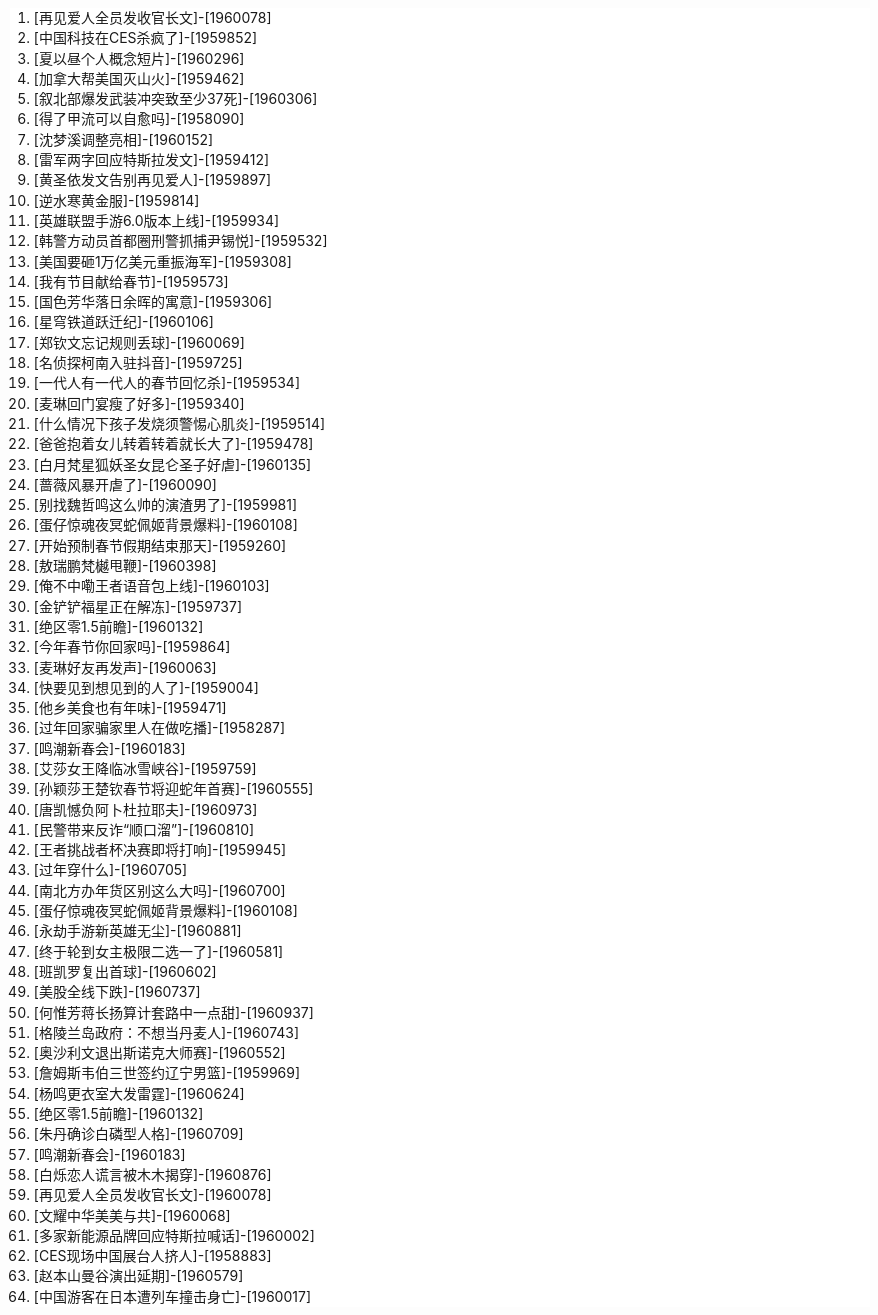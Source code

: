 1. [再见爱人全员发收官长文]-[1960078]
1. [中国科技在CES杀疯了]-[1959852]
1. [夏以昼个人概念短片]-[1960296]
1. [加拿大帮美国灭山火]-[1959462]
1. [叙北部爆发武装冲突致至少37死]-[1960306]
1. [得了甲流可以自愈吗]-[1958090]
1. [沈梦溪调整亮相]-[1960152]
1. [雷军两字回应特斯拉发文]-[1959412]
1. [黄圣依发文告别再见爱人]-[1959897]
1. [逆水寒黄金服]-[1959814]
1. [英雄联盟手游6.0版本上线]-[1959934]
1. [韩警方动员首都圈刑警抓捕尹锡悦]-[1959532]
1. [美国要砸1万亿美元重振海军]-[1959308]
1. [我有节目献给春节]-[1959573]
1. [国色芳华落日余晖的寓意]-[1959306]
1. [星穹铁道跃迁纪]-[1960106]
1. [郑钦文忘记规则丢球]-[1960069]
1. [名侦探柯南入驻抖音]-[1959725]
1. [一代人有一代人的春节回忆杀]-[1959534]
1. [麦琳回门宴瘦了好多]-[1959340]
1. [什么情况下孩子发烧须警惕心肌炎]-[1959514]
1. [爸爸抱着女儿转着转着就长大了]-[1959478]
1. [白月梵星狐妖圣女昆仑圣子好虐]-[1960135]
1. [蔷薇风暴开虐了]-[1960090]
1. [别找魏哲鸣这么帅的演渣男了]-[1959981]
1. [蛋仔惊魂夜冥蛇佩姬背景爆料]-[1960108]
1. [开始预制春节假期结束那天]-[1959260]
1. [敖瑞鹏梵樾甩鞭]-[1960398]
1. [俺不中嘞王者语音包上线]-[1960103]
1. [金铲铲福星正在解冻]-[1959737]
1. [绝区零1.5前瞻]-[1960132]
1. [今年春节你回家吗]-[1959864]
1. [麦琳好友再发声]-[1960063]
1. [快要见到想见到的人了]-[1959004]
1. [他乡美食也有年味]-[1959471]
1. [过年回家骗家里人在做吃播]-[1958287]
1. [鸣潮新春会]-[1960183]
1. [艾莎女王降临冰雪峡谷]-[1959759]
1. [孙颖莎王楚钦春节将迎蛇年首赛]-[1960555]
1. [唐凯憾负阿卜杜拉耶夫]-[1960973]
1. [民警带来反诈“顺口溜”]-[1960810]
1. [王者挑战者杯决赛即将打响]-[1959945]
1. [过年穿什么]-[1960705]
1. [南北方办年货区别这么大吗]-[1960700]
1. [蛋仔惊魂夜冥蛇佩姬背景爆料]-[1960108]
1. [永劫手游新英雄无尘]-[1960881]
1. [终于轮到女主极限二选一了]-[1960581]
1. [班凯罗复出首球]-[1960602]
1. [美股全线下跌]-[1960737]
1. [何惟芳蒋长扬算计套路中一点甜]-[1960937]
1. [格陵兰岛政府：不想当丹麦人]-[1960743]
1. [奥沙利文退出斯诺克大师赛]-[1960552]
1. [詹姆斯韦伯三世签约辽宁男篮]-[1959969]
1. [杨鸣更衣室大发雷霆]-[1960624]
1. [绝区零1.5前瞻]-[1960132]
1. [朱丹确诊白磷型人格]-[1960709]
1. [鸣潮新春会]-[1960183]
1. [白烁恋人谎言被木木揭穿]-[1960876]
1. [再见爱人全员发收官长文]-[1960078]
1. [文耀中华美美与共]-[1960068]
1. [多家新能源品牌回应特斯拉喊话]-[1960002]
1. [CES现场中国展台人挤人]-[1958883]
1. [赵本山曼谷演出延期]-[1960579]
1. [中国游客在日本遭列车撞击身亡]-[1960017]